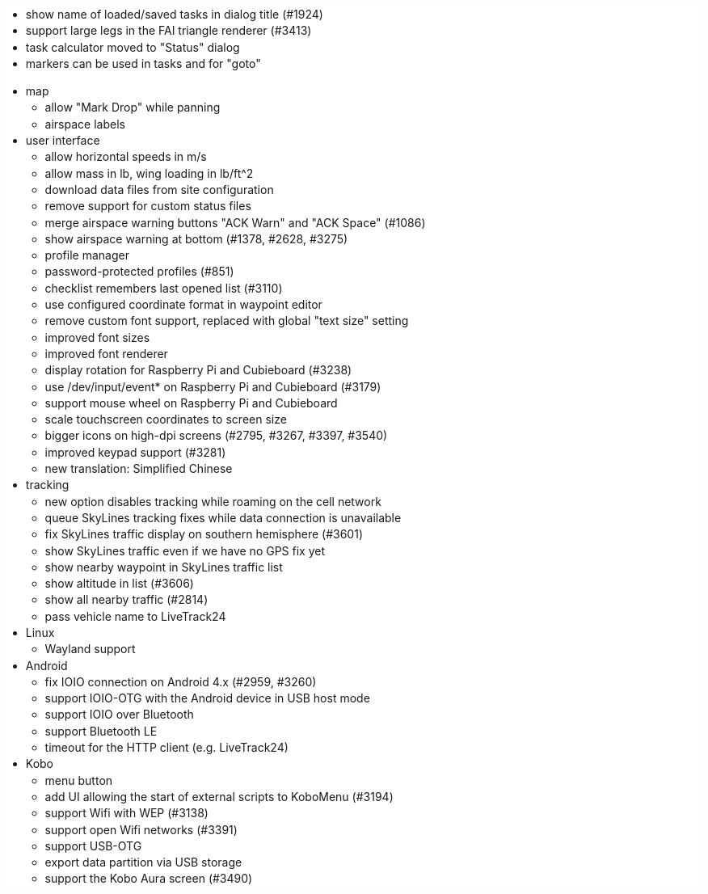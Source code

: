   - show name of loaded/saved tasks in dialog title (#1924)
  - support large legs in the FAI triangle renderer (#3413)
  - task calculator moved to "Status" dialog
  - markers can be used in tasks and for "goto"
* map
  - allow "Mark Drop" while panning
  - airspace labels
* user interface
  - allow horizontal speeds in m/s
  - allow mass in lb, wing loading in lb/ft^2
  - download data files from site configuration
  - remove support for custom status files
  - merge airspace warning buttons "ACK Warn" and "ACK Space" (#1086)
  - show airspace warning at bottom (#1378, #2628, #3275)
  - profile manager
  - password-protected profiles (#851)
  - checklist remembers last opened list (#3110)
  - use configured coordinate format in waypoint editor
  - remove custom font support, replaced with global "text size" setting
  - improved font sizes
  - improved font renderer
  - display rotation for Raspberry Pi and Cubieboard (#3238)
  - use /dev/input/event* on Raspberry Pi and Cubieboard (#3179)
  - support mouse wheel on Raspberry Pi and Cubieboard
  - scale touchscreen coordinates to screen size
  - bigger icons on high-dpi screens (#2795, #3267, #3397, #3540)
  - improved keypad support (#3281)
  - new translation: Simplified Chinese
* tracking
  - new option disables tracking while roaming on the cell network
  - queue SkyLines tracking fixes while data connection is unavailable
  - fix SkyLines traffic display on southern hemisphere (#3601)
  - show SkyLines traffic even if we have no GPS fix yet
  - show nearby waypoint in SkyLines traffic list
  - show altitude in list (#3606)
  - show all nearby traffic (#2814)
  - pass vehicle name to LiveTrack24
* Linux
  - Wayland support
* Android
  - fix IOIO connection on Android 4.x (#2959, #3260)
  - support IOIO-OTG with the Android device in USB host mode
  - support IOIO over Bluetooth
  - support Bluetooth LE
  - timeout for the HTTP client (e.g. LiveTrack24)
* Kobo
  - menu button
  - add UI allowing the start of external scripts to KoboMenu (#3194)
  - support Wifi with WEP (#3138)
  - support open Wifi networks (#3391)
  - support USB-OTG
  - export data partition via USB storage
  - support the Kobo Aura screen (#3490)
